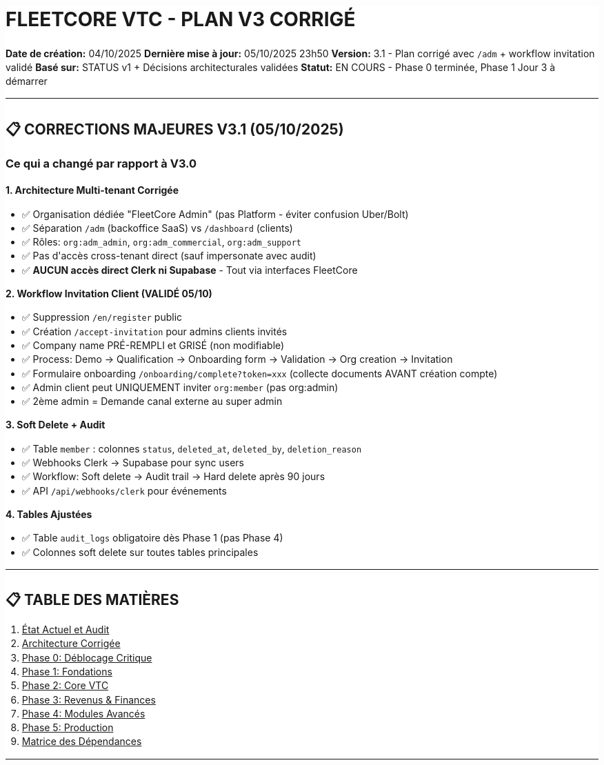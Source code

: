 # FLEETCORE VTC - PLAN V3 CORRIGÉ

**Date de création:** 04/10/2025
**Dernière mise à jour:** 05/10/2025 23h50
**Version:** 3.1 - Plan corrigé avec `/adm` + workflow invitation validé
**Basé sur:** STATUS v1 + Décisions architecturales validées
**Statut:** EN COURS - Phase 0 terminée, Phase 1 Jour 3 à démarrer

---

## 📋 CORRECTIONS MAJEURES V3.1 (05/10/2025)

### Ce qui a changé par rapport à V3.0

**1. Architecture Multi-tenant Corrigée**

- ✅ Organisation dédiée "FleetCore Admin" (pas Platform - éviter confusion Uber/Bolt)
- ✅ Séparation `/adm` (backoffice SaaS) vs `/dashboard` (clients)
- ✅ Rôles: `org:adm_admin`, `org:adm_commercial`, `org:adm_support`
- ✅ Pas d'accès cross-tenant direct (sauf impersonate avec audit)
- ✅ **AUCUN accès direct Clerk ni Supabase** - Tout via interfaces FleetCore

**2. Workflow Invitation Client (VALIDÉ 05/10)**

- ✅ Suppression `/en/register` public
- ✅ Création `/accept-invitation` pour admins clients invités
- ✅ Company name PRÉ-REMPLI et GRISÉ (non modifiable)
- ✅ Process: Demo → Qualification → Onboarding form → Validation → Org creation → Invitation
- ✅ Formulaire onboarding `/onboarding/complete?token=xxx` (collecte documents AVANT création compte)
- ✅ Admin client peut UNIQUEMENT inviter `org:member` (pas org:admin)
- ✅ 2ème admin = Demande canal externe au super admin

**3. Soft Delete + Audit**

- ✅ Table `member` : colonnes `status`, `deleted_at`, `deleted_by`, `deletion_reason`
- ✅ Webhooks Clerk → Supabase pour sync users
- ✅ Workflow: Soft delete → Audit trail → Hard delete après 90 jours
- ✅ API `/api/webhooks/clerk` pour événements

**4. Tables Ajustées**

- ✅ Table `audit_logs` obligatoire dès Phase 1 (pas Phase 4)
- ✅ Colonnes soft delete sur toutes tables principales

---

## 📋 TABLE DES MATIÈRES

1. [État Actuel et Audit](#1-état-actuel-et-audit)
2. [Architecture Corrigée](#2-architecture-corrigée)
3. [Phase 0: Déblocage Critique](#3-phase-0-déblocage-critique)
4. [Phase 1: Fondations](#4-phase-1-fondations)
5. [Phase 2: Core VTC](#5-phase-2-core-vtc)
6. [Phase 3: Revenus & Finances](#6-phase-3-revenus--finances)
7. [Phase 4: Modules Avancés](#7-phase-4-modules-avancés)
8. [Phase 5: Production](#8-phase-5-production)
9. [Matrice des Dépendances](#9-matrice-des-dépendances)

---
